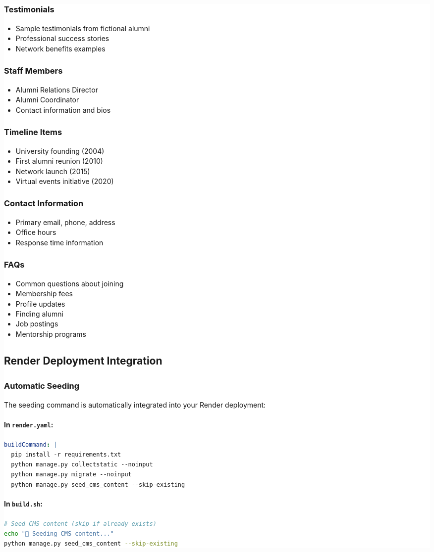 ### Testimonials
- Sample testimonials from fictional alumni
- Professional success stories
- Network benefits examples

### Staff Members
- Alumni Relations Director
- Alumni Coordinator
- Contact information and bios

### Timeline Items
- University founding (2004)
- First alumni reunion (2010)
- Network launch (2015)
- Virtual events initiative (2020)

### Contact Information
- Primary email, phone, address
- Office hours
- Response time information

### FAQs
- Common questions about joining
- Membership fees
- Profile updates
- Finding alumni
- Job postings
- Mentorship programs

## Render Deployment Integration

### Automatic Seeding

The seeding command is automatically integrated into your Render deployment:

#### In `render.yaml`:
```yaml
buildCommand: |
  pip install -r requirements.txt
  python manage.py collectstatic --noinput
  python manage.py migrate --noinput
  python manage.py seed_cms_content --skip-existing
```

#### In `build.sh`:
```bash
# Seed CMS content (skip if already exists)
echo "🌱 Seeding CMS content..."
python manage.py seed_cms_content --skip-existing
```
